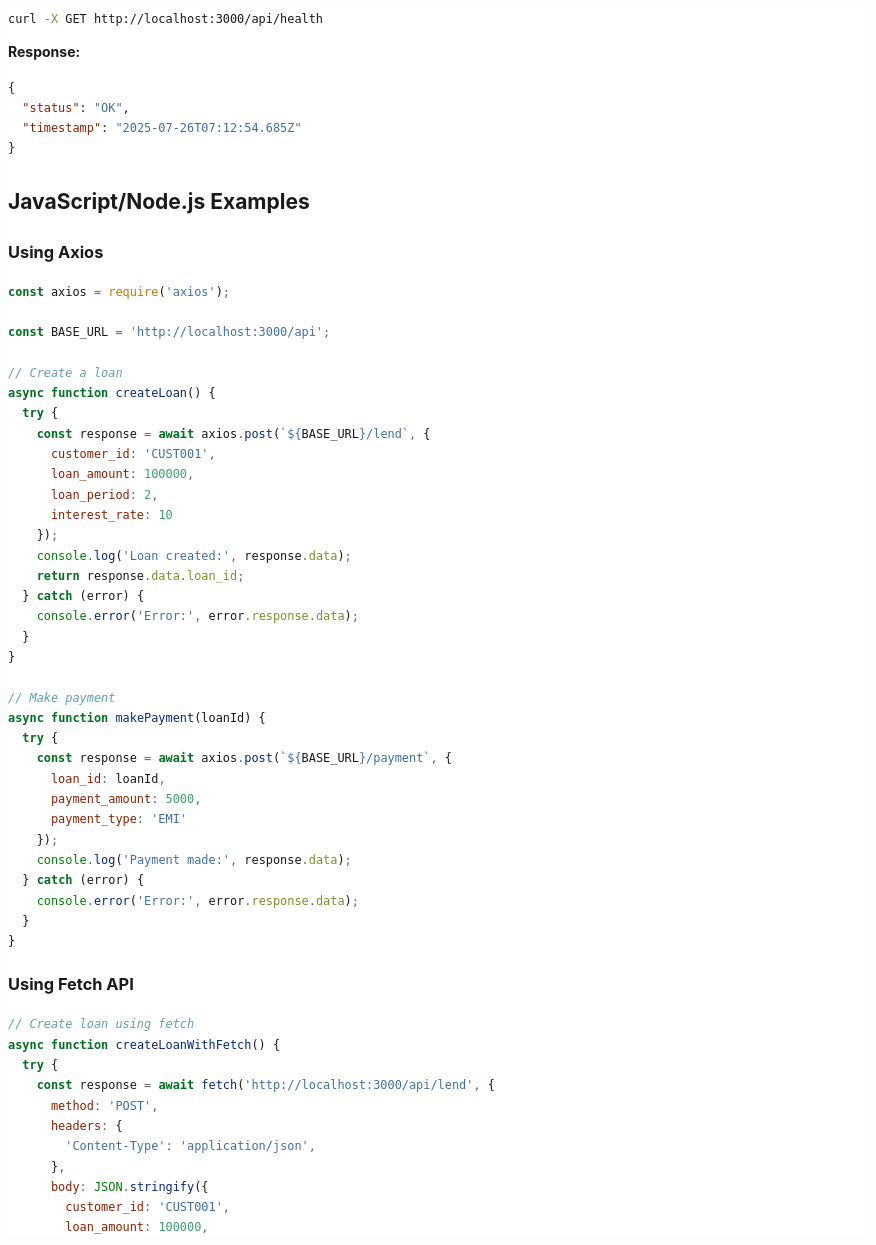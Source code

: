 ```bash
curl -X GET http://localhost:3000/api/health
```

**Response:**
```json
{
  "status": "OK",
  "timestamp": "2025-07-26T07:12:54.685Z"
}
```

## JavaScript/Node.js Examples

### Using Axios
```javascript
const axios = require('axios');

const BASE_URL = 'http://localhost:3000/api';

// Create a loan
async function createLoan() {
  try {
    const response = await axios.post(`${BASE_URL}/lend`, {
      customer_id: 'CUST001',
      loan_amount: 100000,
      loan_period: 2,
      interest_rate: 10
    });
    console.log('Loan created:', response.data);
    return response.data.loan_id;
  } catch (error) {
    console.error('Error:', error.response.data);
  }
}

// Make payment
async function makePayment(loanId) {
  try {
    const response = await axios.post(`${BASE_URL}/payment`, {
      loan_id: loanId,
      payment_amount: 5000,
      payment_type: 'EMI'
    });
    console.log('Payment made:', response.data);
  } catch (error) {
    console.error('Error:', error.response.data);
  }
}
```

### Using Fetch API
```javascript
// Create loan using fetch
async function createLoanWithFetch() {
  try {
    const response = await fetch('http://localhost:3000/api/lend', {
      method: 'POST',
      headers: {
        'Content-Type': 'application/json',
      },
      body: JSON.stringify({
        customer_id: 'CUST001',
        loan_amount: 100000,
```